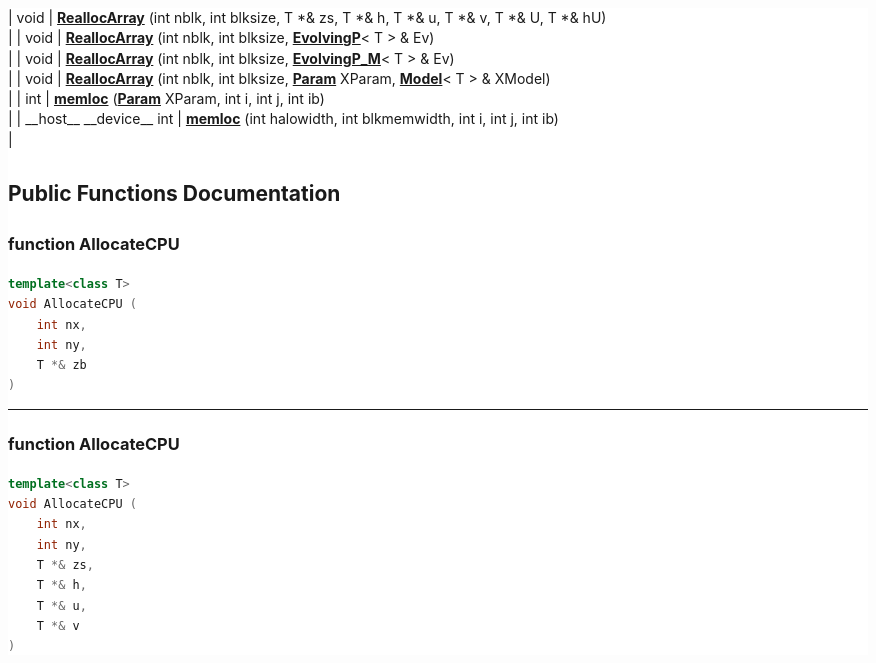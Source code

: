 |  void | [**ReallocArray**](#function-reallocarray) (int nblk, int blksize, T \*& zs, T \*& h, T \*& u, T \*& v, T \*& U, T \*& hU) <br> |
|  void | [**ReallocArray**](#function-reallocarray) (int nblk, int blksize, [**EvolvingP**](structEvolvingP.md)&lt; T &gt; & Ev) <br> |
|  void | [**ReallocArray**](#function-reallocarray) (int nblk, int blksize, [**EvolvingP\_M**](structEvolvingP__M.md)&lt; T &gt; & Ev) <br> |
|  void | [**ReallocArray**](#function-reallocarray) (int nblk, int blksize, [**Param**](classParam.md) XParam, [**Model**](structModel.md)&lt; T &gt; & XModel) <br> |
|  int | [**memloc**](#function-memloc) ([**Param**](classParam.md) XParam, int i, int j, int ib) <br> |
|  \_\_host\_\_ \_\_device\_\_ int | [**memloc**](#function-memloc) (int halowidth, int blkmemwidth, int i, int j, int ib) <br> |




























## Public Functions Documentation




### function AllocateCPU 

```C++
template<class T>
void AllocateCPU (
    int nx,
    int ny,
    T *& zb
) 
```




<hr>



### function AllocateCPU 

```C++
template<class T>
void AllocateCPU (
    int nx,
    int ny,
    T *& zs,
    T *& h,
    T *& u,
    T *& v
) 
```
